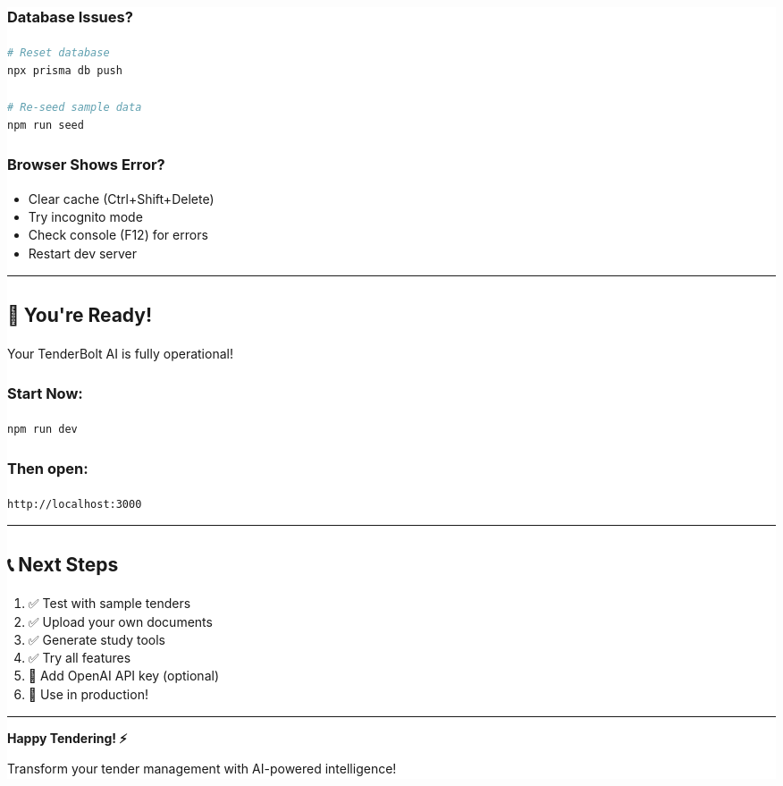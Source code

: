 ### Database Issues?
```bash
# Reset database
npx prisma db push

# Re-seed sample data
npm run seed
```

### Browser Shows Error?
- Clear cache (Ctrl+Shift+Delete)
- Try incognito mode
- Check console (F12) for errors
- Restart dev server

---

## 🎉 You're Ready!

Your TenderBolt AI is fully operational!

### Start Now:
```bash
npm run dev
```

### Then open:
```
http://localhost:3000
```

---

## 📞 Next Steps

1. ✅ Test with sample tenders
2. ✅ Upload your own documents
3. ✅ Generate study tools
4. ✅ Try all features
5. 🔑 Add OpenAI API key (optional)
6. 🚀 Use in production!

---

**Happy Tendering! ⚡**

Transform your tender management with AI-powered intelligence!

